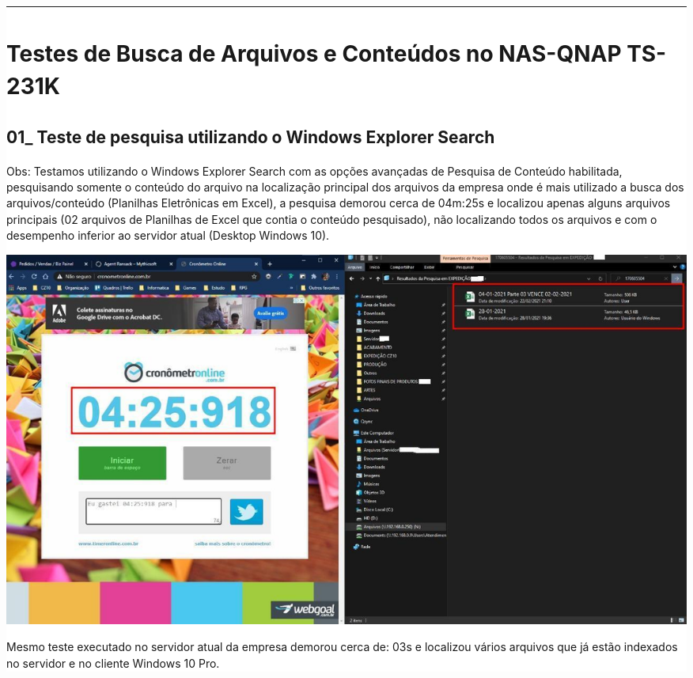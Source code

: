 
------------------------------------------------------------------------------------

# Testes de Busca de Arquivos e Conteúdos no NAS-QNAP TS-231K

## **01_ Teste de pesquisa utilizando o Windows Explorer Search**

Obs: Testamos utilizando o Windows Explorer Search com as opções avançadas de Pesquisa de Conteúdo habilitada, pesquisando somente o conteúdo do arquivo na localização principal dos arquivos da empresa onde é mais utilizado a busca dos arquivos/conteúdo (Planilhas Eletrônicas em Excel), a pesquisa demorou cerca de 04m:25s e localizou apenas alguns arquivos principais (02 arquivos de Planilhas de Excel que contia o conteúdo pesquisado), não localizando todos os arquivos e com o desempenho inferior ao servidor atual (Desktop Windows 10).

![Imagem-09:](https://github.com/vaamonde/qnap-nas/blob/main/projeto-01/imagens/09-WindowsSearch.jpeg)

Mesmo teste executado no servidor atual da empresa demorou cerca de: 03s e localizou vários arquivos que já estão indexados no servidor e no cliente Windows 10 Pro.

